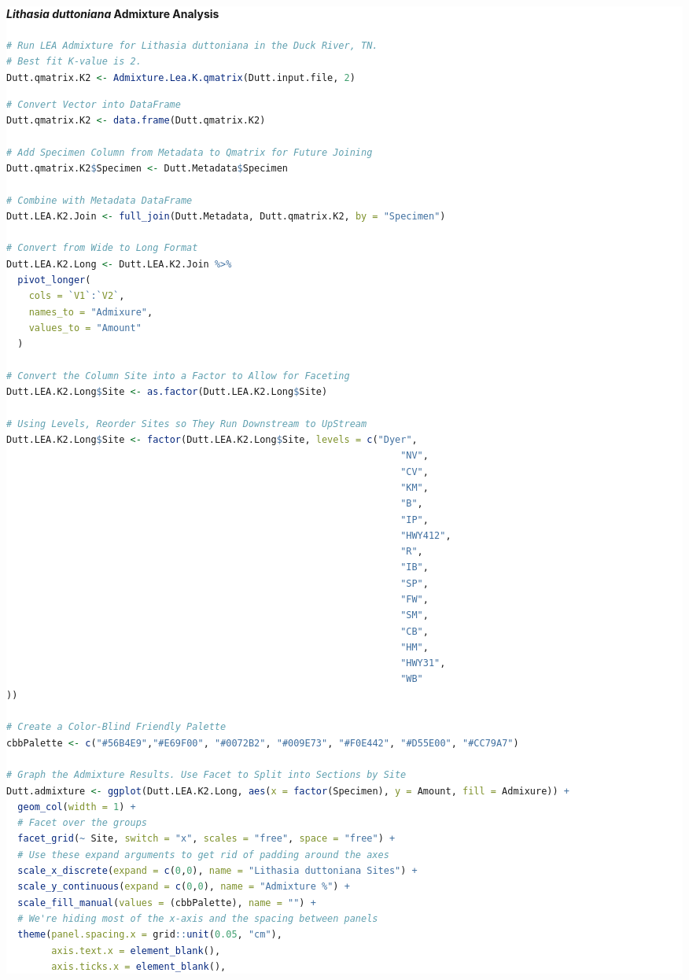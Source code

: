 #### *Lithasia duttoniana* Admixture Analysis

``` r
# Run LEA Admixture for Lithasia duttoniana in the Duck River, TN.
# Best fit K-value is 2.
Dutt.qmatrix.K2 <- Admixture.Lea.K.qmatrix(Dutt.input.file, 2)
```

``` r
# Convert Vector into DataFrame
Dutt.qmatrix.K2 <- data.frame(Dutt.qmatrix.K2)

# Add Specimen Column from Metadata to Qmatrix for Future Joining
Dutt.qmatrix.K2$Specimen <- Dutt.Metadata$Specimen

# Combine with Metadata DataFrame
Dutt.LEA.K2.Join <- full_join(Dutt.Metadata, Dutt.qmatrix.K2, by = "Specimen")

# Convert from Wide to Long Format
Dutt.LEA.K2.Long <- Dutt.LEA.K2.Join %>% 
  pivot_longer(
    cols = `V1`:`V2`, 
    names_to = "Admixure",
    values_to = "Amount"
  )

# Convert the Column Site into a Factor to Allow for Faceting
Dutt.LEA.K2.Long$Site <- as.factor(Dutt.LEA.K2.Long$Site)

# Using Levels, Reorder Sites so They Run Downstream to UpStream
Dutt.LEA.K2.Long$Site <- factor(Dutt.LEA.K2.Long$Site, levels = c("Dyer",
                                                                      "NV",
                                                                      "CV",
                                                                      "KM",
                                                                      "B",
                                                                      "IP",
                                                                      "HWY412",
                                                                      "R",
                                                                      "IB",
                                                                      "SP",
                                                                      "FW",
                                                                      "SM",
                                                                      "CB",
                                                                      "HM",
                                                                      "HWY31",
                                                                      "WB"
))

# Create a Color-Blind Friendly Palette
cbbPalette <- c("#56B4E9","#E69F00", "#0072B2", "#009E73", "#F0E442", "#D55E00", "#CC79A7")

# Graph the Admixture Results. Use Facet to Split into Sections by Site
Dutt.admixture <- ggplot(Dutt.LEA.K2.Long, aes(x = factor(Specimen), y = Amount, fill = Admixure)) +
  geom_col(width = 1) +
  # Facet over the groups
  facet_grid(~ Site, switch = "x", scales = "free", space = "free") +
  # Use these expand arguments to get rid of padding around the axes
  scale_x_discrete(expand = c(0,0), name = "Lithasia duttoniana Sites") +
  scale_y_continuous(expand = c(0,0), name = "Admixture %") +
  scale_fill_manual(values = (cbbPalette), name = "") +
  # We're hiding most of the x-axis and the spacing between panels
  theme(panel.spacing.x = grid::unit(0.05, "cm"),
        axis.text.x = element_blank(),
        axis.ticks.x = element_blank(),
```